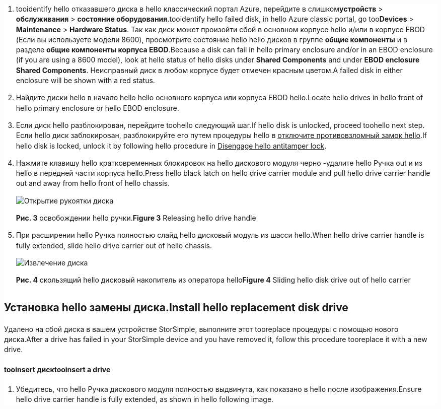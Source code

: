 1. <span data-ttu-id="87c3e-143">tooidentify hello отказавшего диска в hello классический портал Azure, перейдите в слишком**устройств** > **обслуживания** > **состояние оборудования**.</span><span class="sxs-lookup"><span data-stu-id="87c3e-143">tooidentify hello failed disk, in hello Azure classic portal, go too**Devices** > **Maintenance** > **Hardware Status**.</span></span> <span data-ttu-id="87c3e-144">Так как диск может произойти сбой в основном корпусе hello и/или в корпусе EBOD (Если вы используете модели 8600), просмотрите состояние hello hello дисков в группе **общие компоненты** и в разделе **общие компоненты корпуса EBOD**.</span><span class="sxs-lookup"><span data-stu-id="87c3e-144">Because a disk can fail in hello primary enclosure and/or in an EBOD enclosure (if you are using a 8600 model), look at hello status of hello disks under **Shared Components** and under **EBOD enclosure Shared Components**.</span></span> <span data-ttu-id="87c3e-145">Неисправный диск в любом корпусе будет отмечен красным цветом.</span><span class="sxs-lookup"><span data-stu-id="87c3e-145">A failed disk in either enclosure will be shown with a red status.</span></span>
2. <span data-ttu-id="87c3e-146">Найдите диски hello в начало hello hello основного корпуса или корпуса EBOD hello.</span><span class="sxs-lookup"><span data-stu-id="87c3e-146">Locate hello drives in hello front of hello primary enclosure or hello EBOD enclosure.</span></span> 
3. <span data-ttu-id="87c3e-147">Если диск hello разблокирован, перейдите toohello следующий шаг.</span><span class="sxs-lookup"><span data-stu-id="87c3e-147">If hello disk is unlocked, proceed toohello next step.</span></span> <span data-ttu-id="87c3e-148">Если hello диск заблокирован, разблокируйте его путем процедуры hello в [отключите противовзломный замок hello](#disengage-the-antitamper-lock).</span><span class="sxs-lookup"><span data-stu-id="87c3e-148">If hello disk is locked, unlock it by following hello procedure in [Disengage hello antitamper lock](#disengage-the-antitamper-lock).</span></span>
4. <span data-ttu-id="87c3e-149">Нажмите клавишу hello кратковременных блокировок на hello дискового модуля черно -удалите hello Ручка out и из hello в передней части корпуса hello.</span><span class="sxs-lookup"><span data-stu-id="87c3e-149">Press hello black latch on hello drive carrier module and pull hello drive carrier handle out and away from hello front of hello chassis.</span></span> 
   
    ![Открытие рукоятки диска](./media/storsimple-disk-drive-replacement/IC741051.png)
   
    <span data-ttu-id="87c3e-151">**Рис. 3** освобождении hello ручки.</span><span class="sxs-lookup"><span data-stu-id="87c3e-151">**Figure 3** Releasing hello drive handle</span></span>
5. <span data-ttu-id="87c3e-152">При расширении hello Ручка полностью слайд hello дисковый модуль из шасси hello.</span><span class="sxs-lookup"><span data-stu-id="87c3e-152">When hello drive carrier handle is fully extended, slide hello drive carrier out of hello chassis.</span></span> 
   
    ![Извлечение диска](./media/storsimple-disk-drive-replacement/IC741052.png)
   
    <span data-ttu-id="87c3e-154">**Рис. 4** скользящий hello дисковый накопитель из оператора hello</span><span class="sxs-lookup"><span data-stu-id="87c3e-154">**Figure 4** Sliding hello disk drive out of hello carrier</span></span>

## <a name="install-hello-replacement-disk-drive"></a><span data-ttu-id="87c3e-155">Установка hello замены диска.</span><span class="sxs-lookup"><span data-stu-id="87c3e-155">Install hello replacement disk drive</span></span>
<span data-ttu-id="87c3e-156">Удалено на сбой диска в вашем устройстве StorSimple, выполните этот tooreplace процедуры с помощью нового диска.</span><span class="sxs-lookup"><span data-stu-id="87c3e-156">After a drive has failed in your StorSimple device and you have removed it, follow this procedure tooreplace it with a new drive.</span></span>

#### <a name="tooinsert-a-drive"></a><span data-ttu-id="87c3e-157">tooinsert диск</span><span class="sxs-lookup"><span data-stu-id="87c3e-157">tooinsert a drive</span></span>
1. <span data-ttu-id="87c3e-158">Убедитесь, что hello Ручка дискового модуля полностью выдвинута, как показано в hello после изображения.</span><span class="sxs-lookup"><span data-stu-id="87c3e-158">Ensure hello drive carrier handle is fully extended, as shown in hello following image.</span></span>
   
